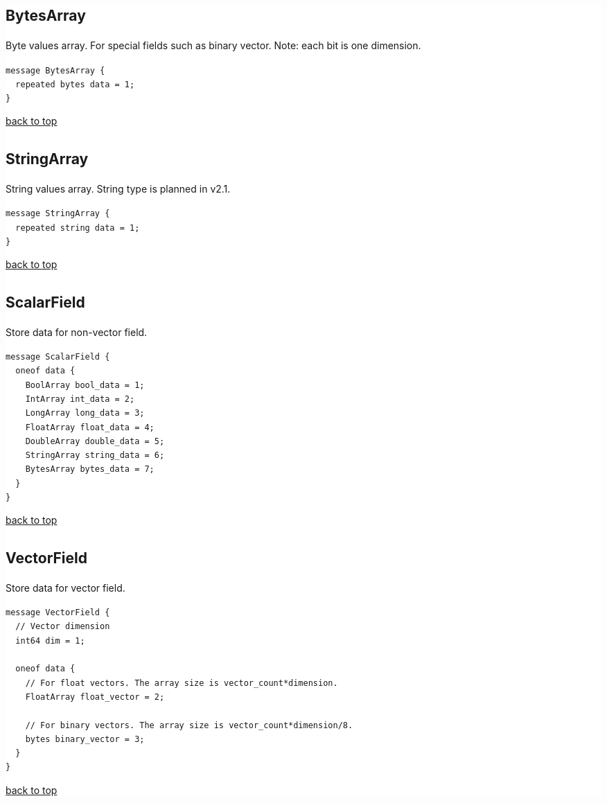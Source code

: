 ## BytesArray
Byte values array. For special fields such as binary vector.
Note: each bit is one dimension.
```
message BytesArray {
  repeated bytes data = 1;
}
```
[back to top](#brief)

## StringArray
String values array. String type is planned in v2.1.
```
message StringArray {
  repeated string data = 1;
}
```
[back to top](#brief)

## ScalarField
Store data for non-vector field.
```
message ScalarField {
  oneof data {
    BoolArray bool_data = 1;
    IntArray int_data = 2;
    LongArray long_data = 3;
    FloatArray float_data = 4;
    DoubleArray double_data = 5;
    StringArray string_data = 6;
    BytesArray bytes_data = 7;
  }
}
```
[back to top](#brief)

## VectorField
Store data for vector field.
```
message VectorField {
  // Vector dimension
  int64 dim = 1;

  oneof data {
    // For float vectors. The array size is vector_count*dimension.
    FloatArray float_vector = 2;

    // For binary vectors. The array size is vector_count*dimension/8.
    bytes binary_vector = 3;
  }
}
```
[back to top](#brief)
